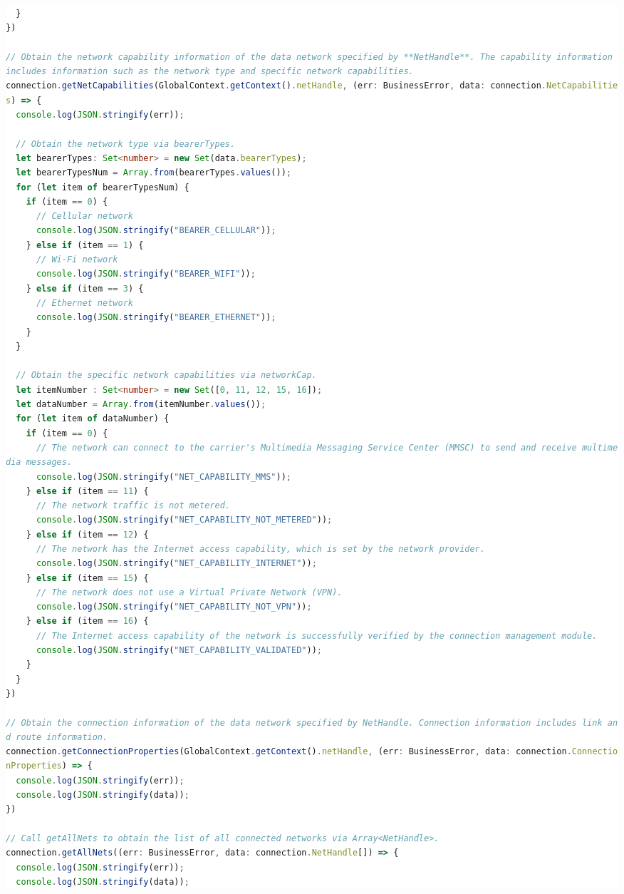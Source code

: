 ```ts
  }
})

// Obtain the network capability information of the data network specified by **NetHandle**. The capability information includes information such as the network type and specific network capabilities.
connection.getNetCapabilities(GlobalContext.getContext().netHandle, (err: BusinessError, data: connection.NetCapabilities) => {
  console.log(JSON.stringify(err));

  // Obtain the network type via bearerTypes.
  let bearerTypes: Set<number> = new Set(data.bearerTypes);
  let bearerTypesNum = Array.from(bearerTypes.values());
  for (let item of bearerTypesNum) {
    if (item == 0) {
      // Cellular network
      console.log(JSON.stringify("BEARER_CELLULAR"));
    } else if (item == 1) {
      // Wi-Fi network
      console.log(JSON.stringify("BEARER_WIFI"));
    } else if (item == 3) {
      // Ethernet network
      console.log(JSON.stringify("BEARER_ETHERNET"));
    }
  }
  
  // Obtain the specific network capabilities via networkCap.
  let itemNumber : Set<number> = new Set([0, 11, 12, 15, 16]);
  let dataNumber = Array.from(itemNumber.values());
  for (let item of dataNumber) {
    if (item == 0) {
      // The network can connect to the carrier's Multimedia Messaging Service Center (MMSC) to send and receive multimedia messages.
      console.log(JSON.stringify("NET_CAPABILITY_MMS"));
    } else if (item == 11) {
      // The network traffic is not metered.
      console.log(JSON.stringify("NET_CAPABILITY_NOT_METERED"));
    } else if (item == 12) {
      // The network has the Internet access capability, which is set by the network provider.
      console.log(JSON.stringify("NET_CAPABILITY_INTERNET"));
    } else if (item == 15) {
      // The network does not use a Virtual Private Network (VPN).
      console.log(JSON.stringify("NET_CAPABILITY_NOT_VPN"));
    } else if (item == 16) {
      // The Internet access capability of the network is successfully verified by the connection management module.
      console.log(JSON.stringify("NET_CAPABILITY_VALIDATED"));
    }
  }
})

// Obtain the connection information of the data network specified by NetHandle. Connection information includes link and route information.
connection.getConnectionProperties(GlobalContext.getContext().netHandle, (err: BusinessError, data: connection.ConnectionProperties) => {
  console.log(JSON.stringify(err));
  console.log(JSON.stringify(data));
})

// Call getAllNets to obtain the list of all connected networks via Array<NetHandle>.
connection.getAllNets((err: BusinessError, data: connection.NetHandle[]) => {
  console.log(JSON.stringify(err));
  console.log(JSON.stringify(data));
```